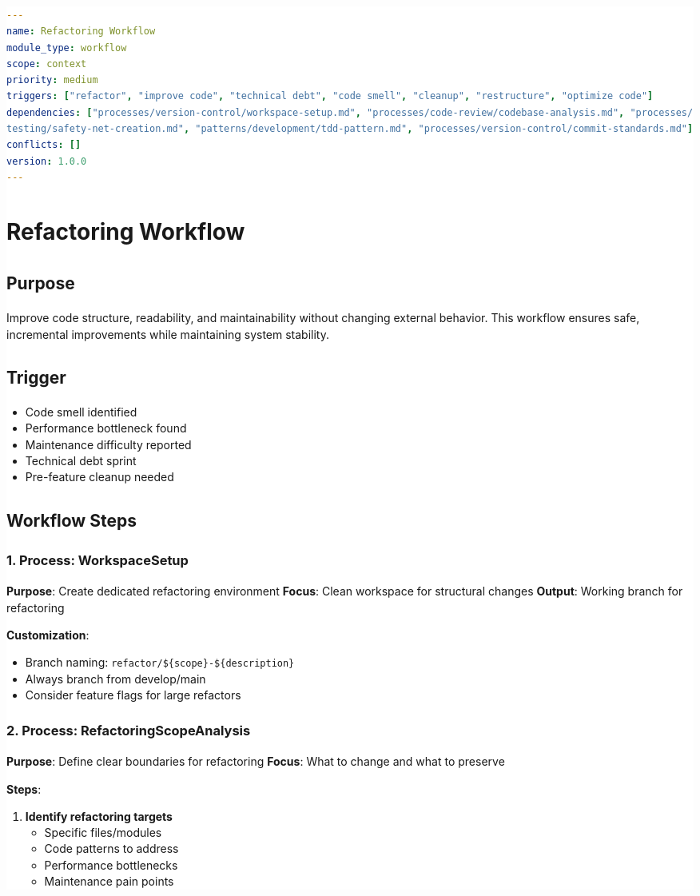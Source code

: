 ```yaml
---
name: Refactoring Workflow
module_type: workflow
scope: context
priority: medium
triggers: ["refactor", "improve code", "technical debt", "code smell", "cleanup", "restructure", "optimize code"]
dependencies: ["processes/version-control/workspace-setup.md", "processes/code-review/codebase-analysis.md", "processes/testing/safety-net-creation.md", "patterns/development/tdd-pattern.md", "processes/version-control/commit-standards.md"]
conflicts: []
version: 1.0.0
---
```


# Refactoring Workflow

## Purpose
Improve code structure, readability, and maintainability without changing external behavior. This workflow ensures safe, incremental improvements while maintaining system stability.

## Trigger
- Code smell identified
- Performance bottleneck found
- Maintenance difficulty reported
- Technical debt sprint
- Pre-feature cleanup needed

## Workflow Steps

### 1. Process: WorkspaceSetup
**Purpose**: Create dedicated refactoring environment
**Focus**: Clean workspace for structural changes
**Output**: Working branch for refactoring

**Customization**:
- Branch naming: `refactor/${scope}-${description}`
- Always branch from develop/main
- Consider feature flags for large refactors

### 2. Process: RefactoringScopeAnalysis
**Purpose**: Define clear boundaries for refactoring
**Focus**: What to change and what to preserve

**Steps**:
1. **Identify refactoring targets**
   - Specific files/modules
   - Code patterns to address
   - Performance bottlenecks
   - Maintenance pain points
